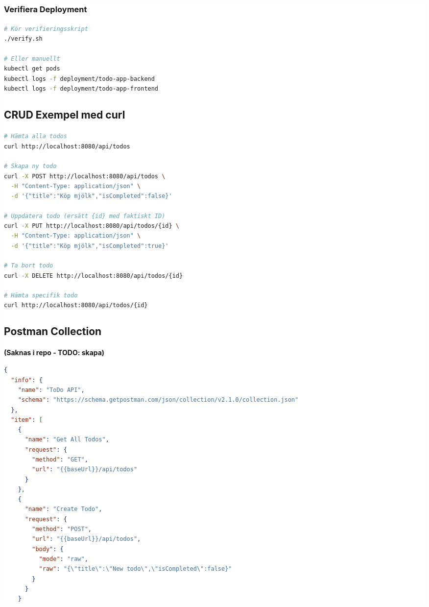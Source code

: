 ### Verifiera Deployment

```bash
# Kör verifieringsskript
./verify.sh

# Eller manuellt
kubectl get pods
kubectl logs -f deployment/todo-app-backend
kubectl logs -f deployment/todo-app-frontend
```

## CRUD Exempel med curl

```bash
# Hämta alla todos
curl http://localhost:8080/api/todos

# Skapa ny todo
curl -X POST http://localhost:8080/api/todos \
  -H "Content-Type: application/json" \
  -d '{"title":"Köp mjölk","isCompleted":false}'

# Uppdatera todo (ersätt {id} med faktiskt ID)
curl -X PUT http://localhost:8080/api/todos/{id} \
  -H "Content-Type: application/json" \
  -d '{"title":"Köp mjölk","isCompleted":true}'

# Ta bort todo
curl -X DELETE http://localhost:8080/api/todos/{id}

# Hämta specifik todo
curl http://localhost:8080/api/todos/{id}
```

## Postman Collection

**(Saknas i repo - TODO: skapa)**

```json
{
  "info": {
    "name": "ToDo API",
    "schema": "https://schema.getpostman.com/json/collection/v2.1.0/collection.json"
  },
  "item": [
    {
      "name": "Get All Todos",
      "request": {
        "method": "GET",
        "url": "{{baseUrl}}/api/todos"
      }
    },
    {
      "name": "Create Todo",
      "request": {
        "method": "POST",
        "url": "{{baseUrl}}/api/todos",
        "body": {
          "mode": "raw",
          "raw": "{\"title\":\"New todo\",\"isCompleted\":false}"
        }
      }
    }
```